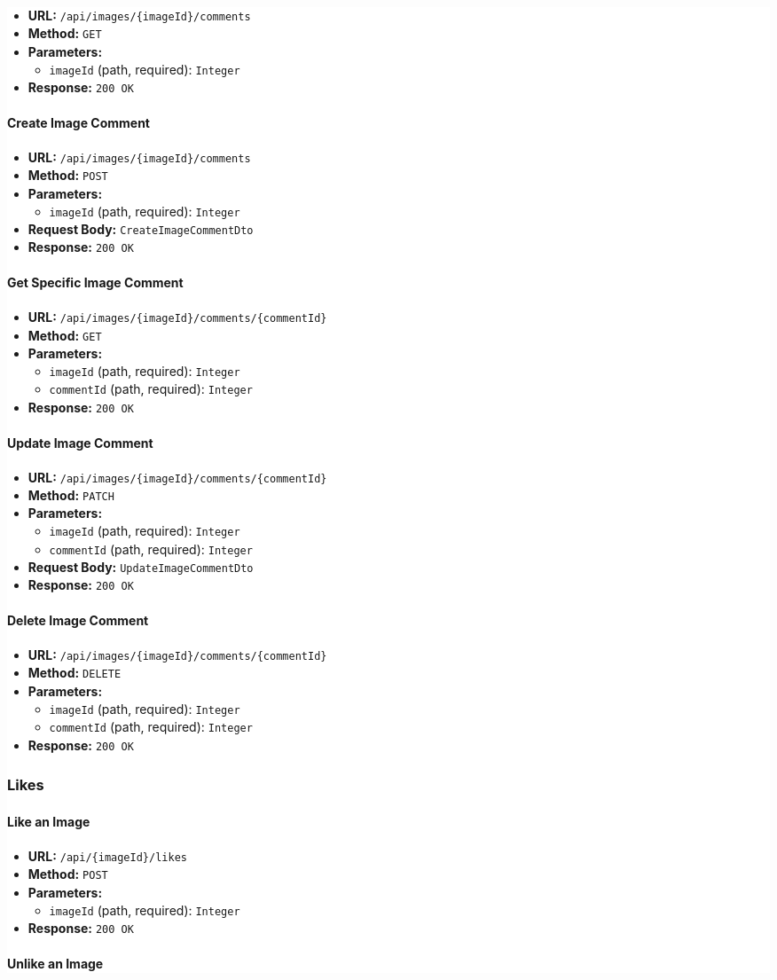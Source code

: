 - **URL:** `/api/images/{imageId}/comments`
- **Method:** `GET`
- **Parameters:**
  - `imageId` (path, required): `Integer`
- **Response:** `200 OK`

#### Create Image Comment

- **URL:** `/api/images/{imageId}/comments`
- **Method:** `POST`
- **Parameters:**
  - `imageId` (path, required): `Integer`
- **Request Body:** `CreateImageCommentDto`
- **Response:** `200 OK`

#### Get Specific Image Comment

- **URL:** `/api/images/{imageId}/comments/{commentId}`
- **Method:** `GET`
- **Parameters:**
  - `imageId` (path, required): `Integer`
  - `commentId` (path, required): `Integer`
- **Response:** `200 OK`

#### Update Image Comment

- **URL:** `/api/images/{imageId}/comments/{commentId}`
- **Method:** `PATCH`
- **Parameters:**
  - `imageId` (path, required): `Integer`
  - `commentId` (path, required): `Integer`
- **Request Body:** `UpdateImageCommentDto`
- **Response:** `200 OK`

#### Delete Image Comment

- **URL:** `/api/images/{imageId}/comments/{commentId}`
- **Method:** `DELETE`
- **Parameters:**
  - `imageId` (path, required): `Integer`
  - `commentId` (path, required): `Integer`
- **Response:** `200 OK`

### Likes

#### Like an Image

- **URL:** `/api/{imageId}/likes`
- **Method:** `POST`
- **Parameters:**
  - `imageId` (path, required): `Integer`
- **Response:** `200 OK`

#### Unlike an Image
